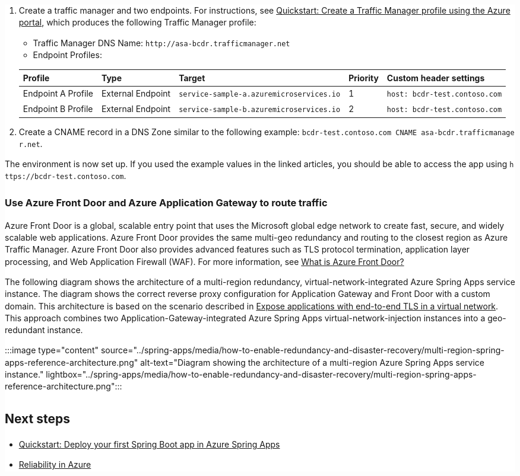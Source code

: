 1. Create a traffic manager and two endpoints. For instructions, see [Quickstart: Create a Traffic Manager profile using the Azure portal](../traffic-manager/quickstart-create-traffic-manager-profile.md), which produces the following Traffic Manager profile:

   - Traffic Manager DNS Name: `http://asa-bcdr.trafficmanager.net`
   - Endpoint Profiles:

   | Profile            | Type              | Target                                   | Priority | Custom header settings        |
   |--------------------|-------------------|------------------------------------------|----------|-------------------------------|
   | Endpoint A Profile | External Endpoint | `service-sample-a.azuremicroservices.io` | 1        | `host: bcdr-test.contoso.com` |
   | Endpoint B Profile | External Endpoint | `service-sample-b.azuremicroservices.io` | 2        | `host: bcdr-test.contoso.com` |

1. Create a CNAME record in a DNS Zone similar to the following example: `bcdr-test.contoso.com CNAME asa-bcdr.trafficmanager.net`.

The environment is now set up. If you used the example values in the linked articles, you should be able to access the app using `https://bcdr-test.contoso.com`.

### Use Azure Front Door and Azure Application Gateway to route traffic

Azure Front Door is a global, scalable entry point that uses the Microsoft global edge network to create fast, secure, and widely scalable web applications. Azure Front Door provides the same multi-geo redundancy and routing to the closest region as Azure Traffic Manager. Azure Front Door also provides advanced features such as TLS protocol termination, application layer processing, and Web Application Firewall (WAF). For more information, see [What is Azure Front Door?](../frontdoor/front-door-overview.md)

The following diagram shows the architecture of a multi-region redundancy, virtual-network-integrated Azure Spring Apps service instance. The diagram shows the correct reverse proxy configuration for Application Gateway and Front Door with a custom domain. This architecture is based on the scenario described in [Expose applications with end-to-end TLS in a virtual network](../spring-apps/expose-apps-gateway-end-to-end-tls.md). This approach combines two Application-Gateway-integrated Azure Spring Apps virtual-network-injection instances into a geo-redundant instance.

:::image type="content" source="../spring-apps/media/how-to-enable-redundancy-and-disaster-recovery/multi-region-spring-apps-reference-architecture.png" alt-text="Diagram showing the architecture of a multi-region Azure Spring Apps service instance." lightbox="../spring-apps/media/how-to-enable-redundancy-and-disaster-recovery/multi-region-spring-apps-reference-architecture.png":::

## Next steps

- [Quickstart: Deploy your first Spring Boot app in Azure Spring Apps](../spring-apps/quickstart.md)

- [Reliability in Azure](./overview.md)
